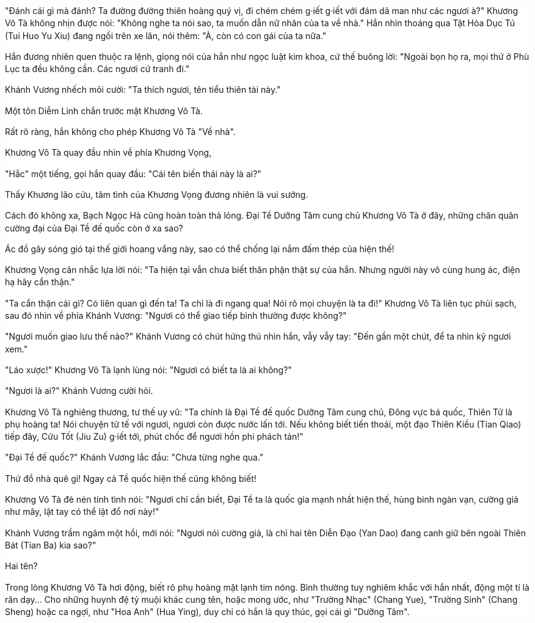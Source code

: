 "Đánh cái gì mà đánh? Ta đường đường thiên hoàng quý vị, đi chém chém g·iết g·iết với đám dã man như các ngươi à?" Khương Vô Tà không nhịn được nói: "Không nghe ta nói sao, ta muốn dẫn nữ nhân của ta về nhà." Hắn nhìn thoáng qua Tật Hỏa Dục Tú (Tui Huo Yu Xiu) đang ngồi trên xe lăn, nói thêm: "À, còn có con gái của ta nữa."

Hắn đương nhiên quen thuộc ra lệnh, giọng nói của hắn như ngọc luật kim khoa, cứ thế buông lời: "Ngoài bọn họ ra, mọi thứ ở Phù Lục ta đều không cần. Các ngươi cứ tranh đi."

Khánh Vương nhếch môi cười: "Ta thích ngươi, tên tiểu thiên tài này."

Một tôn Diễm Linh chắn trước mặt Khương Vô Tà.

Rất rõ ràng, hắn không cho phép Khương Vô Tà "Về nhà".

Khương Vô Tà quay đầu nhìn về phía Khương Vọng,

"Hắc" một tiếng, gọi hắn quay đầu: "Cái tên biến thái này là ai?"

Thấy Khương lão cửu, tâm tình của Khương Vọng đương nhiên là vui sướng.

Cách đó không xa, Bạch Ngọc Hà cũng hoàn toàn thả lỏng. Đại Tề Dưỡng Tâm cung chủ Khương Vô Tà ở đây, những chân quân cường đại của Đại Tề đế quốc còn ở xa sao?

Ác đồ gây sóng gió tại thế giới hoang vắng này, sao có thể chống lại nắm đấm thép của hiện thế!

Khương Vọng cân nhắc lựa lời nói: "Ta hiện tại vẫn chưa biết thân phận thật sự của hắn. Nhưng người này vô cùng hung ác, điện hạ hãy cẩn thận."

"Ta cẩn thận cái gì? Có liên quan gì đến ta! Ta chỉ là đi ngang qua! Nói rõ mọi chuyện là ta đi!" Khương Vô Tà liên tục phủi sạch, sau đó nhìn về phía Khánh Vương: "Ngươi có thể giao tiếp bình thường được không?"

"Ngươi muốn giao lưu thế nào?" Khánh Vương có chút hứng thú nhìn hắn, vẫy vẫy tay: "Đến gần một chút, để ta nhìn kỹ ngươi xem."

"Láo xược!" Khương Vô Tà lạnh lùng nói: "Ngươi có biết ta là ai không?"

"Ngươi là ai?" Khánh Vương cười hỏi.

Khương Vô Tà nghiêng thương, tư thế uy vũ: "Ta chính là Đại Tề đế quốc Dưỡng Tâm cung chủ, Đông vực bá quốc, Thiên Tử là phụ hoàng ta! Nói chuyện tử tế với ngươi, ngươi còn được nước lấn tới. Nếu không biết tiến thoái, một đạo Thiên Kiều (Tian Qiao) tiếp đây, Cửu Tốt (Jiu Zu) g·iết tới, phút chốc để ngươi hồn phi phách tán!"

"Đại Tề đế quốc?" Khánh Vương lắc đầu: "Chưa từng nghe qua."

Thứ đồ nhà quê gì! Ngay cả Tề quốc hiện thế cũng không biết!

Khương Vô Tà đè nén tính tình nói: "Ngươi chỉ cần biết, Đại Tề ta là quốc gia mạnh nhất hiện thế, hùng binh ngàn vạn, cường giả như mây, lật tay có thể lật đổ nơi này!"

Khánh Vương trầm ngâm một hồi, mới nói: "Ngươi nói cường giả, là chỉ hai tên Diễn Đạo (Yan Dao) đang canh giữ bên ngoài Thiên Bát (Tian Ba) kia sao?"

Hai tên?

Trong lòng Khương Vô Tà hơi động, biết rõ phụ hoàng mặt lạnh tim nóng. Bình thường tuy nghiêm khắc với hắn nhất, động một tí là răn dạy… Cho những huynh đệ tỷ muội khác cung tên, hoặc mong ước, như "Trường Nhạc" (Chang Yue), "Trường Sinh" (Chang Sheng) hoặc ca ngợi, như "Hoa Anh" (Hua Ying), duy chỉ có hắn là quy thúc, gọi cái gì "Dưỡng Tâm".
